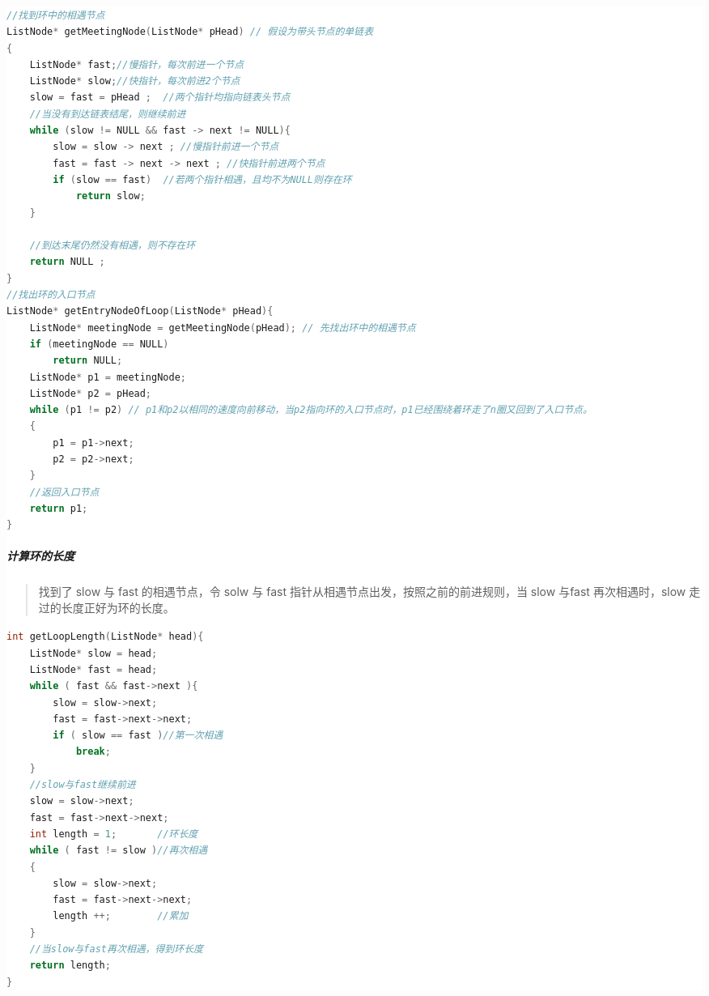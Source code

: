 ~~~c
//找到环中的相遇节点
ListNode* getMeetingNode(ListNode* pHead) // 假设为带头节点的单链表
{
    ListNode* fast;//慢指针，每次前进一个节点
    ListNode* slow;//快指针，每次前进2个节点 
    slow = fast = pHead ;  //两个指针均指向链表头节点
    //当没有到达链表结尾，则继续前进
    while (slow != NULL && fast -> next != NULL){  
        slow = slow -> next ; //慢指针前进一个节点
        fast = fast -> next -> next ; //快指针前进两个节点
        if (slow == fast)  //若两个指针相遇，且均不为NULL则存在环
            return slow;  
    }  

    //到达末尾仍然没有相遇，则不存在环
    return NULL ;
}
//找出环的入口节点
ListNode* getEntryNodeOfLoop(ListNode* pHead){
    ListNode* meetingNode = getMeetingNode(pHead); // 先找出环中的相遇节点
    if (meetingNode == NULL)
        return NULL;
    ListNode* p1 = meetingNode;
    ListNode* p2 = pHead;
    while (p1 != p2) // p1和p2以相同的速度向前移动，当p2指向环的入口节点时，p1已经围绕着环走了n圈又回到了入口节点。
    {
        p1 = p1->next;
        p2 = p2->next;
    }
    //返回入口节点
    return p1;
}
~~~



##### 计算环的长度

>找到了 slow 与 fast 的相遇节点，令 solw 与 fast 指针从相遇节点出发，按照之前的前进规则，当 slow 与fast 再次相遇时，slow 走过的长度正好为环的长度。

~~~c
int getLoopLength(ListNode* head){
    ListNode* slow = head;
    ListNode* fast = head;
    while ( fast && fast->next ){
        slow = slow->next;
        fast = fast->next->next;
        if ( slow == fast )//第一次相遇
            break;
    }
    //slow与fast继续前进
    slow = slow->next;
    fast = fast->next->next;
    int length = 1;       //环长度
    while ( fast != slow )//再次相遇
    {
        slow = slow->next;
        fast = fast->next->next;
        length ++;        //累加
    }
    //当slow与fast再次相遇，得到环长度
    return length;
}
~~~
